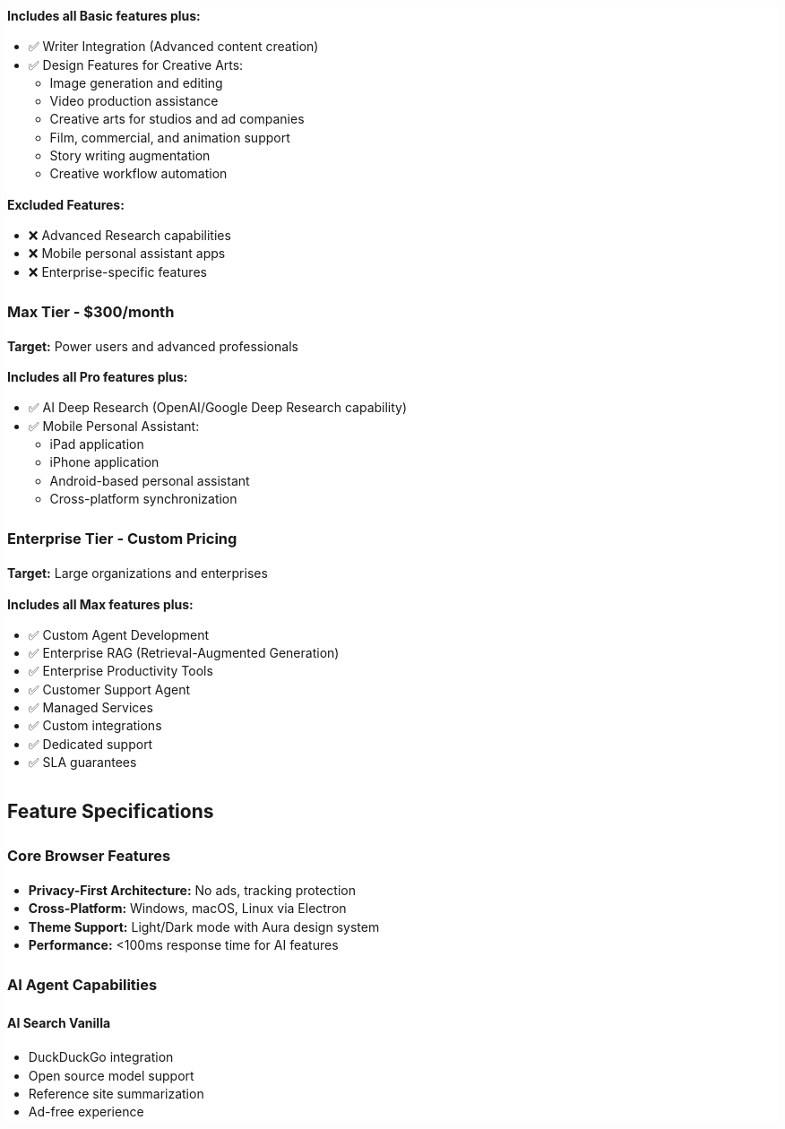 **Includes all Basic features plus:**
- ✅ Writer Integration (Advanced content creation)
- ✅ Design Features for Creative Arts:
  - Image generation and editing
  - Video production assistance
  - Creative arts for studios and ad companies
  - Film, commercial, and animation support
  - Story writing augmentation
  - Creative workflow automation

**Excluded Features:**
- ❌ Advanced Research capabilities
- ❌ Mobile personal assistant apps
- ❌ Enterprise-specific features

### Max Tier - $300/month
**Target:** Power users and advanced professionals

**Includes all Pro features plus:**
- ✅ AI Deep Research (OpenAI/Google Deep Research capability)
- ✅ Mobile Personal Assistant:
  - iPad application
  - iPhone application  
  - Android-based personal assistant
  - Cross-platform synchronization

### Enterprise Tier - Custom Pricing
**Target:** Large organizations and enterprises

**Includes all Max features plus:**
- ✅ Custom Agent Development
- ✅ Enterprise RAG (Retrieval-Augmented Generation)
- ✅ Enterprise Productivity Tools
- ✅ Customer Support Agent
- ✅ Managed Services
- ✅ Custom integrations
- ✅ Dedicated support
- ✅ SLA guarantees

## Feature Specifications

### Core Browser Features
- **Privacy-First Architecture:** No ads, tracking protection
- **Cross-Platform:** Windows, macOS, Linux via Electron
- **Theme Support:** Light/Dark mode with Aura design system
- **Performance:** <100ms response time for AI features

### AI Agent Capabilities

#### AI Search Vanilla
- DuckDuckGo integration
- Open source model support
- Reference site summarization
- Ad-free experience
